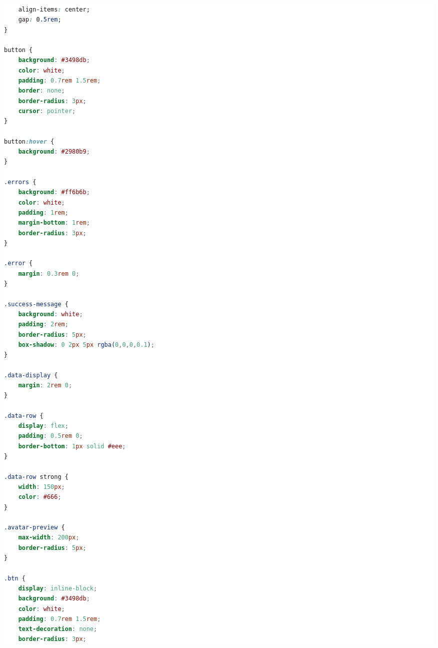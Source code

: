 ```css
    align-items: center;
    gap: 0.5rem;
}

button {
    background: #3498db;
    color: white;
    padding: 0.7rem 1.5rem;
    border: none;
    border-radius: 3px;
    cursor: pointer;
}

button:hover {
    background: #2980b9;
}

.errors {
    background: #ff6b6b;
    color: white;
    padding: 1rem;
    margin-bottom: 1rem;
    border-radius: 3px;
}

.error {
    margin: 0.3rem 0;
}

.success-message {
    background: white;
    padding: 2rem;
    border-radius: 5px;
    box-shadow: 0 2px 5px rgba(0,0,0,0.1);
}

.data-display {
    margin: 2rem 0;
}

.data-row {
    display: flex;
    padding: 0.5rem 0;
    border-bottom: 1px solid #eee;
}

.data-row strong {
    width: 150px;
    color: #666;
}

.avatar-preview {
    max-width: 200px;
    border-radius: 5px;
}

.btn {
    display: inline-block;
    background: #3498db;
    color: white;
    padding: 0.7rem 1.5rem;
    text-decoration: none;
    border-radius: 3px;
```